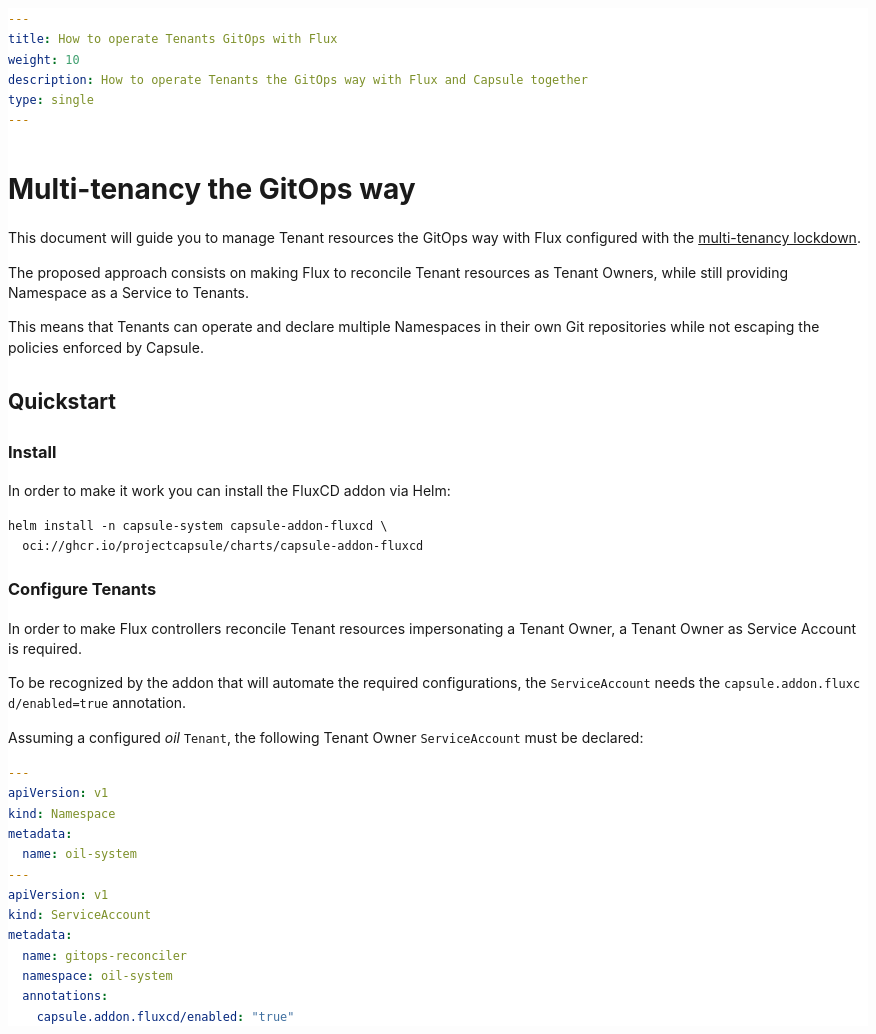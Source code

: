 ```yaml
---
title: How to operate Tenants GitOps with Flux
weight: 10
description: How to operate Tenants the GitOps way with Flux and Capsule together
type: single
---
```


# Multi-tenancy the GitOps way

This document will guide you to manage Tenant resources the GitOps way with Flux configured with the [multi-tenancy lockdown](https://fluxcd.io/docs/installation/#multi-tenancy-lockdown).

The proposed approach consists on making Flux to reconcile Tenant resources as Tenant Owners, while still providing Namespace as a Service to Tenants.

This means that Tenants can operate and declare multiple Namespaces in their own Git repositories while not escaping the policies enforced by Capsule.

## Quickstart

### Install

In order to make it work you can install the FluxCD addon via Helm:

```shell
helm install -n capsule-system capsule-addon-fluxcd \
  oci://ghcr.io/projectcapsule/charts/capsule-addon-fluxcd
```

### Configure Tenants

In order to make Flux controllers reconcile Tenant resources impersonating a Tenant Owner, a Tenant Owner as Service Account is required.

To be recognized by the addon that will automate the required configurations, the `ServiceAccount` needs the `capsule.addon.fluxcd/enabled=true` annotation.

Assuming a configured *oil* `Tenant`, the following Tenant Owner `ServiceAccount` must be declared:

```yml
---
apiVersion: v1
kind: Namespace
metadata:
  name: oil-system
---
apiVersion: v1
kind: ServiceAccount
metadata:
  name: gitops-reconciler
  namespace: oil-system
  annotations:
    capsule.addon.fluxcd/enabled: "true"
```

